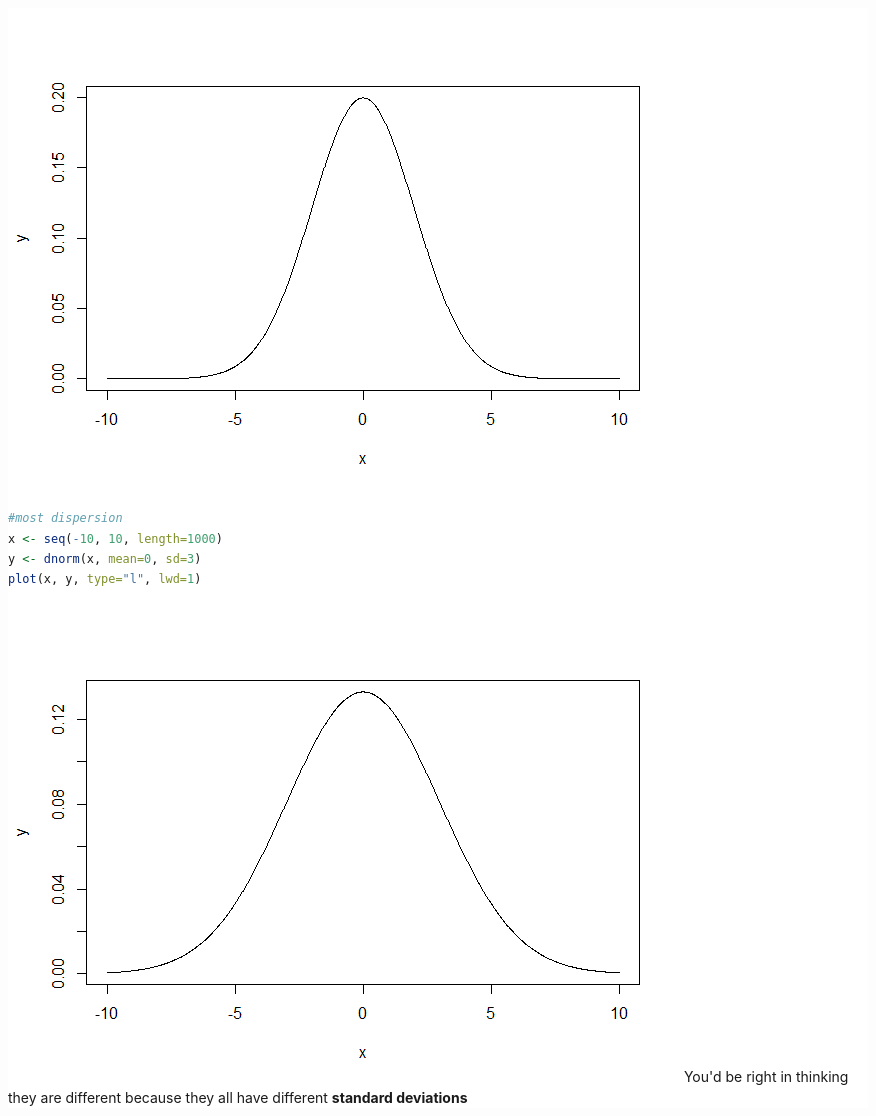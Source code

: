 ![](Introduction_to_stats_files/figure-html/whyWeCareAboutDispersion-2.png)

```r
#most dispersion
x <- seq(-10, 10, length=1000)
y <- dnorm(x, mean=0, sd=3)
plot(x, y, type="l", lwd=1)
```

![](Introduction_to_stats_files/figure-html/whyWeCareAboutDispersion-3.png)
You'd be right in thinking they are different because they all have different **standard deviations**  
